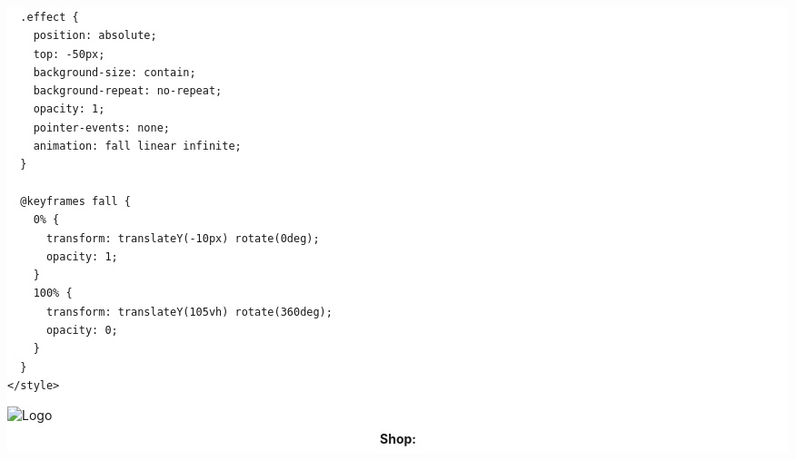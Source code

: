       .effect {
        position: absolute;
        top: -50px;
        background-size: contain;
        background-repeat: no-repeat;
        opacity: 1;
        pointer-events: none;
        animation: fall linear infinite;
      }

      @keyframes fall {
        0% {
          transform: translateY(-10px) rotate(0deg);
          opacity: 1;
        }
        100% {
          transform: translateY(105vh) rotate(360deg);
          opacity: 0;
        }
      }
    </style>
  </head>

  <body>
    <div id="effect-container"></div>
    <script src="script.js"></script>
    <!-- Phần logo -->
    <div class="header">
      <img
        src="https://i.pinimg.com/474x/ea/24/e1/ea24e1a0ed40857020ab39336b9fc78c.jpg"
        alt="Logo"
      />
      <!-- Thanh điều kiện (Filter) -->
      <div
        style="
          width: auto;
          height: auto;
          padding: 3px;
          background-color: #ffffffa6;
          align-items: center;
          justify-items: center;
          border-radius: 10px;
        "
      >
        <div class="filter-container">
          <div
            style="
              height: auto;
              display: flex;
              flex-direction: row;
              justify-content: center;
              align-items: center;
              gap: 5px;
              margin: 2px 2px;
            "
          >
            <div>
              <label for="shop-select" style="font-size: 14px; width: 45px"
                ><b>Shop: </b></label
              >
              <select
                id="shop-select"
                style="
                  font-size: 13px;